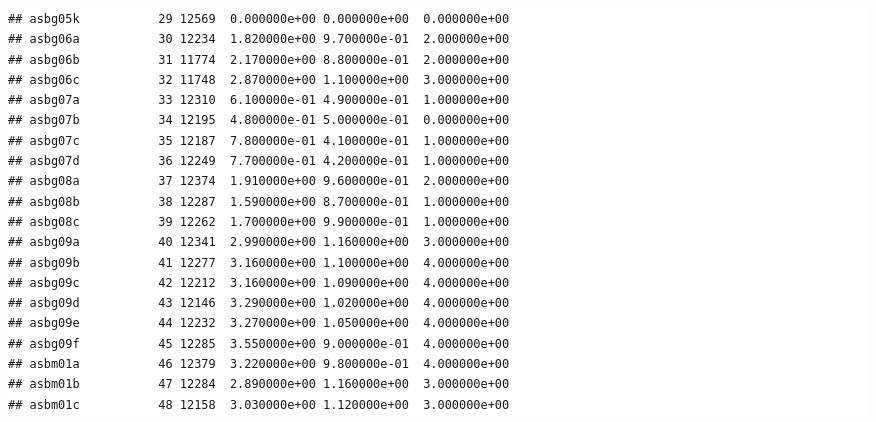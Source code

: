     ## asbg05k           29 12569  0.000000e+00 0.000000e+00  0.000000e+00
    ## asbg06a           30 12234  1.820000e+00 9.700000e-01  2.000000e+00
    ## asbg06b           31 11774  2.170000e+00 8.800000e-01  2.000000e+00
    ## asbg06c           32 11748  2.870000e+00 1.100000e+00  3.000000e+00
    ## asbg07a           33 12310  6.100000e-01 4.900000e-01  1.000000e+00
    ## asbg07b           34 12195  4.800000e-01 5.000000e-01  0.000000e+00
    ## asbg07c           35 12187  7.800000e-01 4.100000e-01  1.000000e+00
    ## asbg07d           36 12249  7.700000e-01 4.200000e-01  1.000000e+00
    ## asbg08a           37 12374  1.910000e+00 9.600000e-01  2.000000e+00
    ## asbg08b           38 12287  1.590000e+00 8.700000e-01  1.000000e+00
    ## asbg08c           39 12262  1.700000e+00 9.900000e-01  1.000000e+00
    ## asbg09a           40 12341  2.990000e+00 1.160000e+00  3.000000e+00
    ## asbg09b           41 12277  3.160000e+00 1.100000e+00  4.000000e+00
    ## asbg09c           42 12212  3.160000e+00 1.090000e+00  4.000000e+00
    ## asbg09d           43 12146  3.290000e+00 1.020000e+00  4.000000e+00
    ## asbg09e           44 12232  3.270000e+00 1.050000e+00  4.000000e+00
    ## asbg09f           45 12285  3.550000e+00 9.000000e-01  4.000000e+00
    ## asbm01a           46 12379  3.220000e+00 9.800000e-01  4.000000e+00
    ## asbm01b           47 12284  2.890000e+00 1.160000e+00  3.000000e+00
    ## asbm01c           48 12158  3.030000e+00 1.120000e+00  3.000000e+00